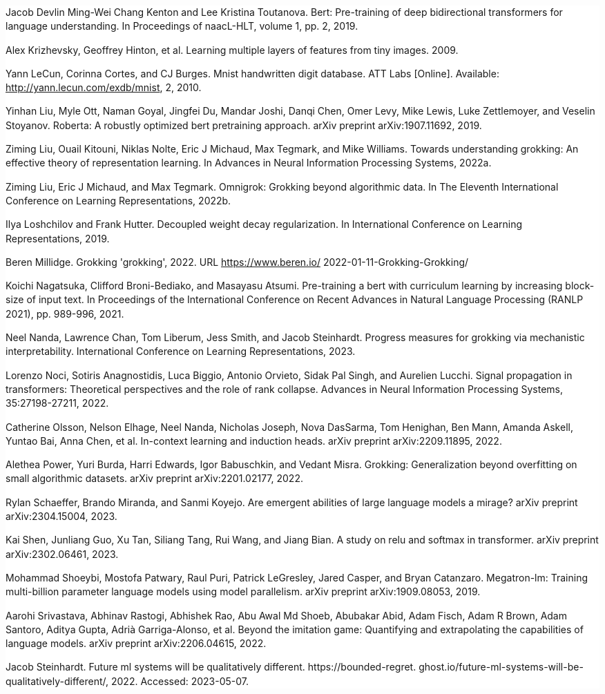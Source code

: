 Jacob Devlin Ming-Wei Chang Kenton and Lee Kristina Toutanova. Bert: Pre-training of deep bidirectional transformers for language understanding. In Proceedings of naacL-HLT, volume 1, pp. 2, 2019.

Alex Krizhevsky, Geoffrey Hinton, et al. Learning multiple layers of features from tiny images. 2009.

Yann LeCun, Corinna Cortes, and CJ Burges. Mnist handwritten digit database. ATT Labs [Online]. Available: http://yann.lecun.com/exdb/mnist, 2, 2010.

Yinhan Liu, Myle Ott, Naman Goyal, Jingfei Du, Mandar Joshi, Danqi Chen, Omer Levy, Mike Lewis, Luke Zettlemoyer, and Veselin Stoyanov. Roberta: A robustly optimized bert pretraining approach. arXiv preprint arXiv:1907.11692, 2019.

Ziming Liu, Ouail Kitouni, Niklas Nolte, Eric J Michaud, Max Tegmark, and Mike Williams. Towards understanding grokking: An effective theory of representation learning. In Advances in Neural Information Processing Systems, 2022a.

Ziming Liu, Eric J Michaud, and Max Tegmark. Omnigrok: Grokking beyond algorithmic data. In The Eleventh International Conference on Learning Representations, 2022b.

Ilya Loshchilov and Frank Hutter. Decoupled weight decay regularization. In International Conference on Learning Representations, 2019.

Beren Millidge. Grokking 'grokking', 2022. URL https://www.beren.io/ 2022-01-11-Grokking-Grokking/

Koichi Nagatsuka, Clifford Broni-Bediako, and Masayasu Atsumi. Pre-training a bert with curriculum learning by increasing block-size of input text. In Proceedings of the International Conference on Recent Advances in Natural Language Processing (RANLP 2021), pp. 989-996, 2021.

Neel Nanda, Lawrence Chan, Tom Liberum, Jess Smith, and Jacob Steinhardt. Progress measures for grokking via mechanistic interpretability. International Conference on Learning Representations, 2023.

Lorenzo Noci, Sotiris Anagnostidis, Luca Biggio, Antonio Orvieto, Sidak Pal Singh, and Aurelien Lucchi. Signal propagation in transformers: Theoretical perspectives and the role of rank collapse. Advances in Neural Information Processing Systems, 35:27198-27211, 2022.

Catherine Olsson, Nelson Elhage, Neel Nanda, Nicholas Joseph, Nova DasSarma, Tom Henighan, Ben Mann, Amanda Askell, Yuntao Bai, Anna Chen, et al. In-context learning and induction heads. arXiv preprint arXiv:2209.11895, 2022.

Alethea Power, Yuri Burda, Harri Edwards, Igor Babuschkin, and Vedant Misra. Grokking: Generalization beyond overfitting on small algorithmic datasets. arXiv preprint arXiv:2201.02177, 2022.

Rylan Schaeffer, Brando Miranda, and Sanmi Koyejo. Are emergent abilities of large language models a mirage? arXiv preprint arXiv:2304.15004, 2023.

Kai Shen, Junliang Guo, Xu Tan, Siliang Tang, Rui Wang, and Jiang Bian. A study on relu and softmax in transformer. arXiv preprint arXiv:2302.06461, 2023.

Mohammad Shoeybi, Mostofa Patwary, Raul Puri, Patrick LeGresley, Jared Casper, and Bryan Catanzaro. Megatron-lm: Training multi-billion parameter language models using model parallelism. arXiv preprint arXiv:1909.08053, 2019.

Aarohi Srivastava, Abhinav Rastogi, Abhishek Rao, Abu Awal Md Shoeb, Abubakar Abid, Adam Fisch, Adam R Brown, Adam Santoro, Aditya Gupta, Adrià Garriga-Alonso, et al. Beyond the imitation game: Quantifying and extrapolating the capabilities of language models. arXiv preprint arXiv:2206.04615, 2022.

Jacob Steinhardt. Future $\mathrm{ml}$ systems will be qualitatively different. https://bounded-regret. ghost.io/future-ml-systems-will-be-qualitatively-different/, 2022. Accessed: 2023-05-07.
